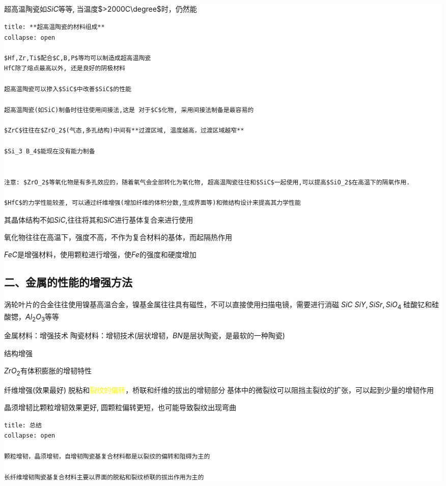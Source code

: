 超高温陶瓷如$SiC$等等, 当温度$>2000C\degree$时，仍然能

`````ad-caution
title: **超高温陶瓷的材料组成** 
collapse: open

$Hf,Zr,Ti$配合$C,B,P$等均可以制造成超高温陶瓷
HfC除了熔点最高以外, 还是良好的阴极材料 

超高温陶瓷可以掺入$SiC$中改善$SiC$的性能

超高温陶瓷(如SiC)制备时往往使用间接法,这是 对于$C$化物, 采用间接法制备是最容易的

$ZrC$往往在$ZrO_2$(气态,多孔结构)中间有**过渡区域, 温度越高，过渡区域越窄**

$Si_3 B_4$能现在没有能力制备


注意: $ZrO_2$等氧化物是有多孔效应的，随着氧气会全部转化为氧化物, 超高温陶瓷往往和$SiC$一起使用,可以提高$SiO_2$在高温下的隔氧作用.

$HfC$的力学性能较差, 可以通过纤维增强(增加纤维的体积分数,生成界面等)和微结构设计来提高其力学性能
`````

其晶体结构不如$SiC$,往往将其和$SiC$进行基体复合来进行使用

氧化物往往在高温下，强度不高，不作为复合材料的基体，而起隔热作用

$FeC$是增强材料，使用颗粒进行增强，使$Fe$的强度和硬度增加

## 二、金属的性能的增强方法
涡轮叶片的合金往往使用镍基高温合金，镍基金属往往具有磁性，不可以直接使用扫描电镜，需要进行消磁
$SiC$
$Si Y, Si Sr, SiO_4$
硅酸钇和硅酸锶，$Al_2O_3$等等

金属材料：增强技术
陶瓷材料：增韧技术(层状增韧，$BN$是层状陶瓷，是最软的一种陶瓷)

结构增强

$ZrO_2$有体积膨胀的增韧特性

纤维增强(效果最好)
脱粘和<mark style="background: transparent; color: yellow">裂纹的偏转</mark>，桥联和纤维的拔出的增韧部分
基体中的微裂纹可以阻挡主裂纹的扩张，可以起到少量的增韧作用

晶须增韧比颗粒增韧效果更好, 圆颗粒偏转更短，也可能导致裂纹出现弯曲

`````ad-note
title: 总结 
collapse: open

颗粒增韧，晶须增韧，自增韧陶瓷基复合材料都是以裂纹的偏转和阻碍为主的

长纤维增韧陶瓷基复合材料主要以界面的脱粘和裂纹桥联的拔出作用为主的
`````
